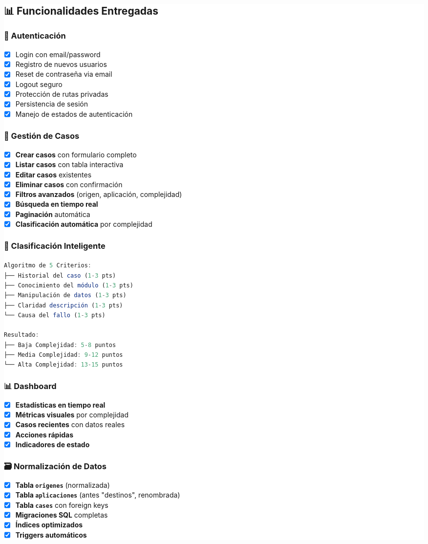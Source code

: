 ## 📊 Funcionalidades Entregadas

### 🔐 Autenticación
- [x] Login con email/password
- [x] Registro de nuevos usuarios  
- [x] Reset de contraseña via email
- [x] Logout seguro
- [x] Protección de rutas privadas
- [x] Persistencia de sesión
- [x] Manejo de estados de autenticación

### 📝 Gestión de Casos
- [x] **Crear casos** con formulario completo
- [x] **Listar casos** con tabla interactiva
- [x] **Editar casos** existentes
- [x] **Eliminar casos** con confirmación
- [x] **Filtros avanzados** (origen, aplicación, complejidad)
- [x] **Búsqueda en tiempo real**
- [x] **Paginación** automática
- [x] **Clasificación automática** por complejidad

### 🎯 Clasificación Inteligente
```javascript
Algoritmo de 5 Criterios:
├── Historial del caso (1-3 pts)
├── Conocimiento del módulo (1-3 pts) 
├── Manipulación de datos (1-3 pts)
├── Claridad descripción (1-3 pts)
└── Causa del fallo (1-3 pts)

Resultado:
├── Baja Complejidad: 5-8 puntos
├── Media Complejidad: 9-12 puntos
└── Alta Complejidad: 13-15 puntos
```

### 📊 Dashboard
- [x] **Estadísticas en tiempo real**
- [x] **Métricas visuales** por complejidad
- [x] **Casos recientes** con datos reales
- [x] **Acciones rápidas**
- [x] **Indicadores de estado**

### 🗃️ Normalización de Datos
- [x] **Tabla `origenes`** (normalizada)
- [x] **Tabla `aplicaciones`** (antes "destinos", renombrada)
- [x] **Tabla `cases`** con foreign keys
- [x] **Migraciones SQL** completas
- [x] **Índices optimizados**
- [x] **Triggers automáticos**
